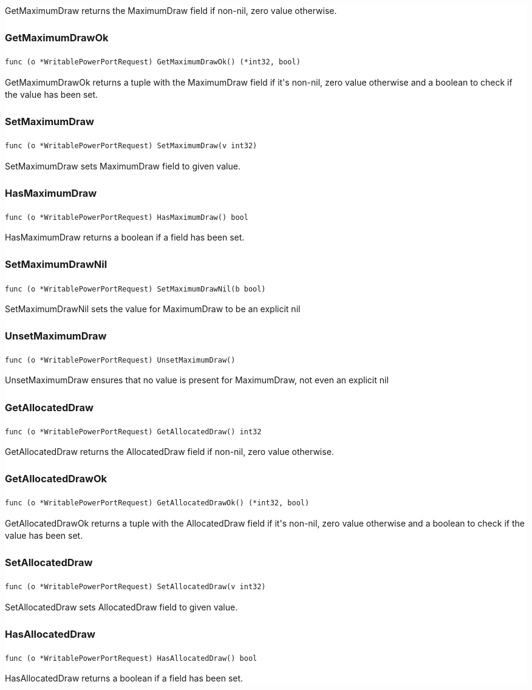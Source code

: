 GetMaximumDraw returns the MaximumDraw field if non-nil, zero value otherwise.

### GetMaximumDrawOk

`func (o *WritablePowerPortRequest) GetMaximumDrawOk() (*int32, bool)`

GetMaximumDrawOk returns a tuple with the MaximumDraw field if it's non-nil, zero value otherwise
and a boolean to check if the value has been set.

### SetMaximumDraw

`func (o *WritablePowerPortRequest) SetMaximumDraw(v int32)`

SetMaximumDraw sets MaximumDraw field to given value.

### HasMaximumDraw

`func (o *WritablePowerPortRequest) HasMaximumDraw() bool`

HasMaximumDraw returns a boolean if a field has been set.

### SetMaximumDrawNil

`func (o *WritablePowerPortRequest) SetMaximumDrawNil(b bool)`

 SetMaximumDrawNil sets the value for MaximumDraw to be an explicit nil

### UnsetMaximumDraw
`func (o *WritablePowerPortRequest) UnsetMaximumDraw()`

UnsetMaximumDraw ensures that no value is present for MaximumDraw, not even an explicit nil
### GetAllocatedDraw

`func (o *WritablePowerPortRequest) GetAllocatedDraw() int32`

GetAllocatedDraw returns the AllocatedDraw field if non-nil, zero value otherwise.

### GetAllocatedDrawOk

`func (o *WritablePowerPortRequest) GetAllocatedDrawOk() (*int32, bool)`

GetAllocatedDrawOk returns a tuple with the AllocatedDraw field if it's non-nil, zero value otherwise
and a boolean to check if the value has been set.

### SetAllocatedDraw

`func (o *WritablePowerPortRequest) SetAllocatedDraw(v int32)`

SetAllocatedDraw sets AllocatedDraw field to given value.

### HasAllocatedDraw

`func (o *WritablePowerPortRequest) HasAllocatedDraw() bool`

HasAllocatedDraw returns a boolean if a field has been set.
